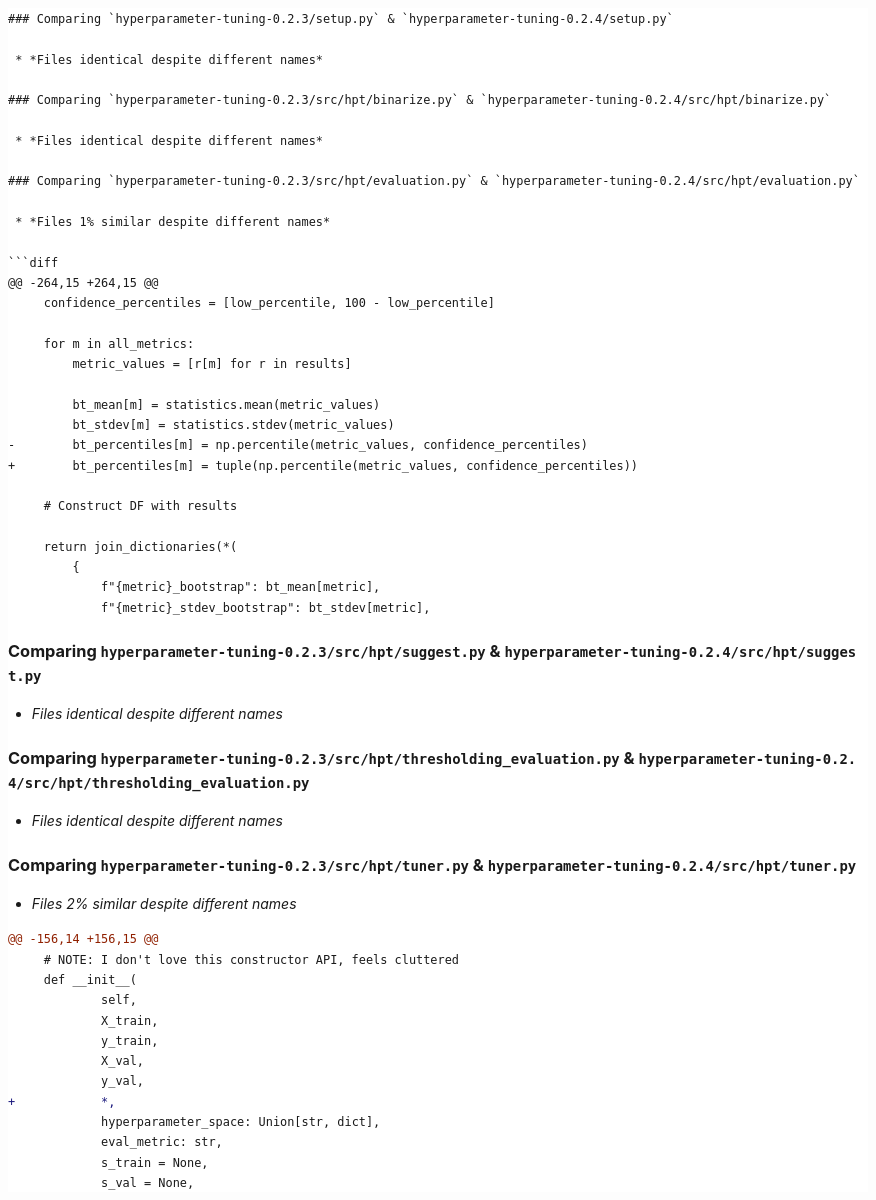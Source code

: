```
### Comparing `hyperparameter-tuning-0.2.3/setup.py` & `hyperparameter-tuning-0.2.4/setup.py`

 * *Files identical despite different names*

### Comparing `hyperparameter-tuning-0.2.3/src/hpt/binarize.py` & `hyperparameter-tuning-0.2.4/src/hpt/binarize.py`

 * *Files identical despite different names*

### Comparing `hyperparameter-tuning-0.2.3/src/hpt/evaluation.py` & `hyperparameter-tuning-0.2.4/src/hpt/evaluation.py`

 * *Files 1% similar despite different names*

```diff
@@ -264,15 +264,15 @@
     confidence_percentiles = [low_percentile, 100 - low_percentile]
 
     for m in all_metrics:
         metric_values = [r[m] for r in results]
 
         bt_mean[m] = statistics.mean(metric_values)
         bt_stdev[m] = statistics.stdev(metric_values)
-        bt_percentiles[m] = np.percentile(metric_values, confidence_percentiles)
+        bt_percentiles[m] = tuple(np.percentile(metric_values, confidence_percentiles))
 
     # Construct DF with results
 
     return join_dictionaries(*(
         {
             f"{metric}_bootstrap": bt_mean[metric],
             f"{metric}_stdev_bootstrap": bt_stdev[metric],
```

### Comparing `hyperparameter-tuning-0.2.3/src/hpt/suggest.py` & `hyperparameter-tuning-0.2.4/src/hpt/suggest.py`

 * *Files identical despite different names*

### Comparing `hyperparameter-tuning-0.2.3/src/hpt/thresholding_evaluation.py` & `hyperparameter-tuning-0.2.4/src/hpt/thresholding_evaluation.py`

 * *Files identical despite different names*

### Comparing `hyperparameter-tuning-0.2.3/src/hpt/tuner.py` & `hyperparameter-tuning-0.2.4/src/hpt/tuner.py`

 * *Files 2% similar despite different names*

```diff
@@ -156,14 +156,15 @@
     # NOTE: I don't love this constructor API, feels cluttered
     def __init__(
             self,
             X_train,
             y_train,
             X_val,
             y_val,
+            *,
             hyperparameter_space: Union[str, dict],
             eval_metric: str,
             s_train = None,
             s_val = None,
```